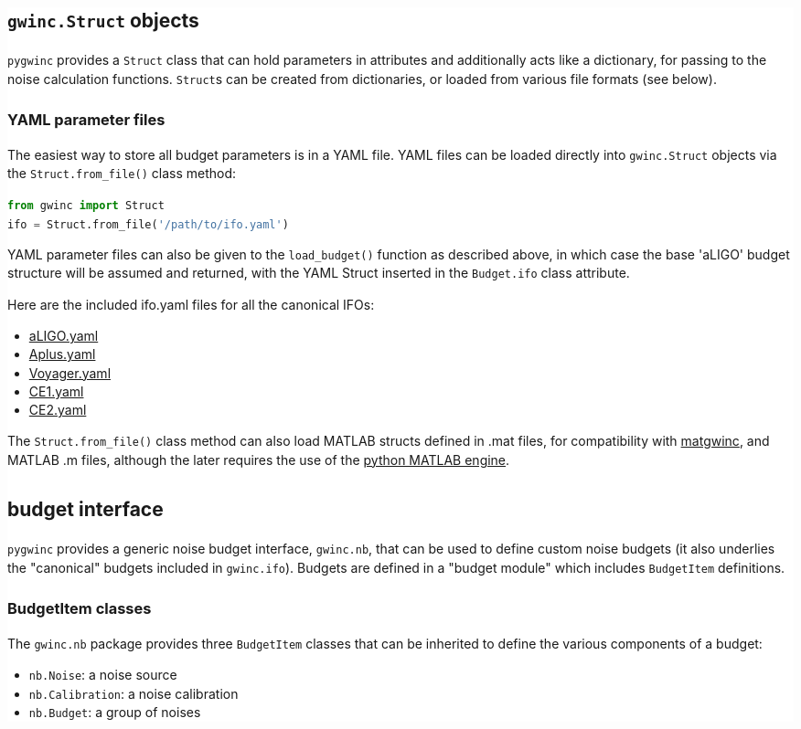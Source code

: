 
## `gwinc.Struct` objects

`pygwinc` provides a `Struct` class that can hold parameters in
attributes and additionally acts like a dictionary, for passing to the
noise calculation functions.  `Struct`s can be created from
dictionaries, or loaded from various file formats (see below).


### YAML parameter files

The easiest way to store all budget parameters is in a YAML file.
YAML files can be loaded directly into `gwinc.Struct` objects via
the `Struct.from_file()` class method:
```python
from gwinc import Struct
ifo = Struct.from_file('/path/to/ifo.yaml')
```

YAML parameter files can also be given to the `load_budget()` function
as described above, in which case the base 'aLIGO' budget structure
will be assumed and returned, with the YAML Struct inserted in the
`Budget.ifo` class attribute.

Here are the included ifo.yaml files for all the canonical IFOs:

* [aLIGO.yaml](gwinc/ifo/aLIGO/ifo.yaml)
* [Aplus.yaml](gwinc/ifo/Aplus/ifo.yaml)
* [Voyager.yaml](gwinc/ifo/Voyager/ifo.yaml)
* [CE1.yaml](gwinc/ifo/CE1/ifo.yaml)
* [CE2.yaml](gwinc/ifo/CE2/ifo.yaml)

The `Struct.from_file()` class method can also load MATLAB structs
defined in .mat files, for compatibility with
[matgwinc](https://git.ligo.org/gwinc/matgwinc), and MATLAB .m files,
although the later requires the use of the [python MATLAB
engine](https://www.mathworks.com/help/matlab/matlab-engine-for-python.html).


## budget interface

`pygwinc` provides a generic noise budget interface, `gwinc.nb`, that
can be used to define custom noise budgets (it also underlies the
"canonical" budgets included in `gwinc.ifo`).  Budgets are defined in
a "budget module" which includes `BudgetItem` definitions.

### BudgetItem classes

The `gwinc.nb` package provides three `BudgetItem` classes that can be
inherited to define the various components of a budget:

* `nb.Noise`: a noise source
* `nb.Calibration`: a noise calibration
* `nb.Budget`: a group of noises
